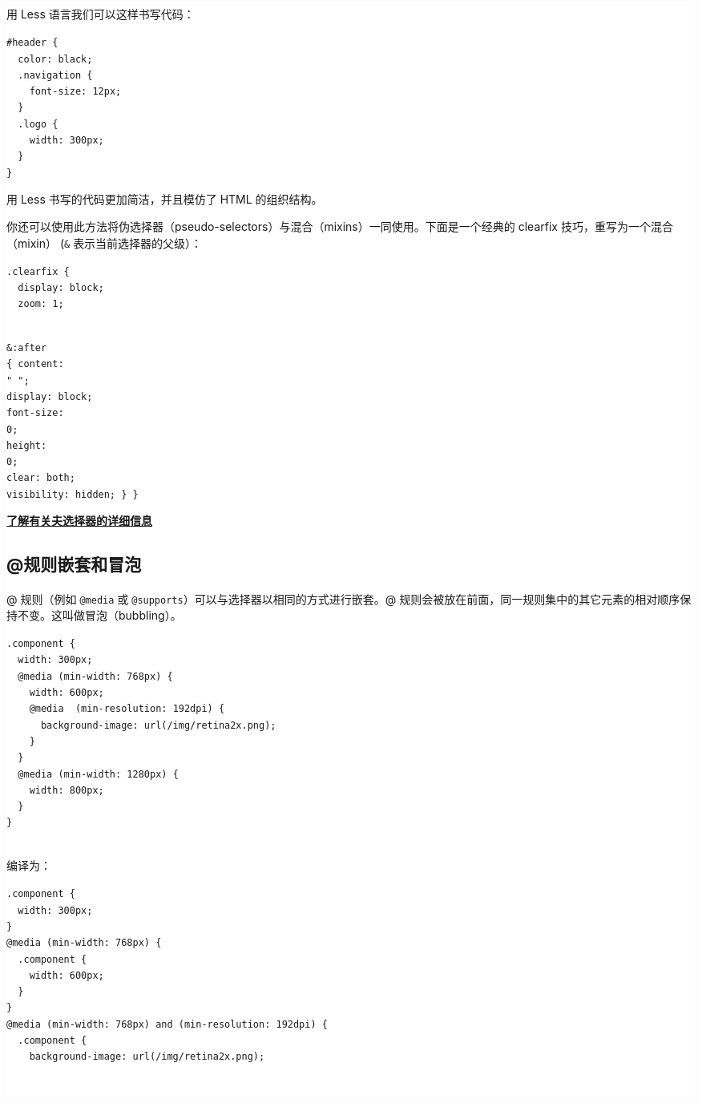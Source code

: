 <p>用 Less 语言我们可以这样书写代码：</p>
<pre><code class="lang-less"><span class="hljs-id">#header</span> {
  <span class="hljs-attribute">color</span>: black;
  <span class="hljs-class">.navigation</span> {
    <span class="hljs-attribute">font-size</span>: <span class="hljs-number">12px</span>;
  }
  <span class="hljs-class">.logo</span> {
    <span class="hljs-attribute">width</span>: <span class="hljs-number">300px</span>;
  }
}
</code></pre>
<p>用 Less 书写的代码更加简洁，并且模仿了 HTML 的组织结构。</p>
<p>你还可以使用此方法将伪选择器（pseudo-selectors）与混合（mixins）一同使用。下面是一个经典的 clearfix 技巧，重写为一个混合（mixin） (<code>&amp;</code> 表示当前选择器的父级）：</p>
<pre><code class="lang-less"><span class="hljs-class">.clearfix</span> {
  <span class="hljs-attribute">display</span>: block;
  <span class="hljs-attribute">zoom</span>: <span class="hljs-number">1</span>;

  <span class="hljs-keyword">&amp;</span><span class="hljs-pseudo">:after</span> {
    <span class="hljs-attribute">content</span>: <span class="hljs-string">" "</span>;
    <span class="hljs-attribute">display</span>: block;
    <span class="hljs-attribute">font-size</span>: <span class="hljs-number">0</span>;
    <span class="hljs-attribute">height</span>: <span class="hljs-number">0</span>;
    <span class="hljs-attribute">clear</span>: both;
    <span class="hljs-attribute">visibility</span>: hidden;
  }
}
</code></pre>
<p><strong><a href="../features/#parent-selectors-feature">了解有关夫选择器的详细信息</a></strong> </p>
<h2 class="docs-heading"><span class="anchor-target" id="嵌套（nesting）-规则嵌套和冒泡"></span>
<a href="#嵌套（nesting）-规则嵌套和冒泡" name="嵌套（nesting）-规则嵌套和冒泡" class="anchor glyphicon glyphicon-link"></a>@规则嵌套和冒泡</h2>
<p>@ 规则（例如 <code>@media</code> 或 <code>@supports</code>）可以与选择器以相同的方式进行嵌套。@ 规则会被放在前面，同一规则集中的其它元素的相对顺序保持不变。这叫做冒泡（bubbling）。</p>
<pre><code class="lang-less"><span class="hljs-class">.component</span> {
  <span class="hljs-attribute">width</span>: <span class="hljs-number">300px</span>;
  <span class="hljs-at_rule">@media</span> (min-width: <span class="hljs-number">768px</span>) {
    <span class="hljs-attribute">width</span>: <span class="hljs-number">600px</span>;
    <span class="hljs-at_rule">@media</span>  (min-resolution: <span class="hljs-number">192dpi</span>) {
      <span class="hljs-attribute">background-image</span>: url(<span class="hljs-string">/img/retina2x.png</span>);
    }
  }
  <span class="hljs-at_rule">@media</span> (min-width: <span class="hljs-number">1280px</span>) {
    <span class="hljs-attribute">width</span>: <span class="hljs-number">800px</span>;
  }
}

</code></pre>
<p>编译为：</p>
<pre><code class="lang-css"><span class="hljs-class">.component</span> {
  <span class="hljs-attribute">width</span>: <span class="hljs-number">300px</span>;
}
<span class="hljs-at_rule">@media</span> (min-width: <span class="hljs-number">768px</span>) {
  <span class="hljs-class">.component</span> {
    <span class="hljs-attribute">width</span>: <span class="hljs-number">600px</span>;
  }
}
<span class="hljs-at_rule">@media</span> (min-width: <span class="hljs-number">768px</span>) and (min-resolution: <span class="hljs-number">192dpi</span>) {
  <span class="hljs-class">.component</span> {
    <span class="hljs-attribute">background-image</span>: url(<span class="hljs-string">/img/retina2x.png</span>);